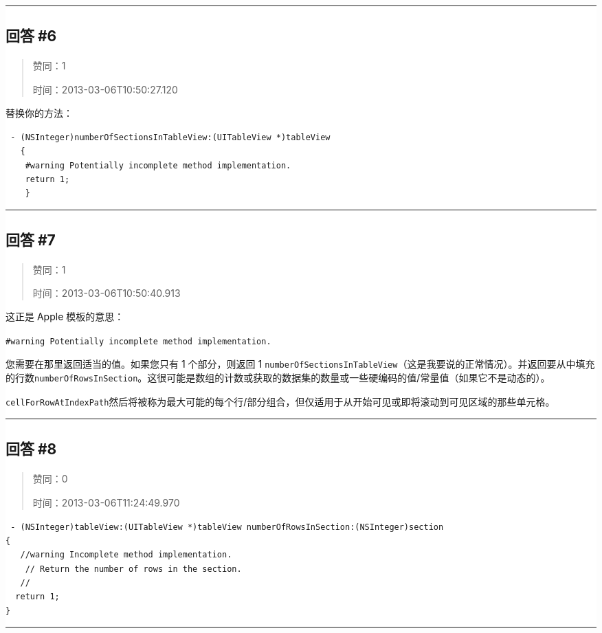 * * *

## 回答 #6

> 赞同：1
> 
> 时间：2013-03-06T10:50:27.120

替换你的方法：

```
 - (NSInteger)numberOfSectionsInTableView:(UITableView *)tableView
   {
    #warning Potentially incomplete method implementation.
    return 1;
    } 
```

* * *

## 回答 #7

> 赞同：1
> 
> 时间：2013-03-06T10:50:40.913

这正是 Apple 模板的意思：

```
#warning Potentially incomplete method implementation. 
```

您需要在那里返回适当的值。如果您只有 1 个部分，则返回 1 `numberOfSectionsInTableView`（这是我要说的正常情况）。并返回要从中填充的行数`numberOfRowsInSection`。这很可能是数组的计数或获取的数据集的数量或一些硬编码的值/常量值（如果它不是动态的）。

`cellForRowAtIndexPath`然后将被称为最大可能的每个行/部分组合，但仅适用于从开始可见或即将滚动到可见区域的那些单元格。

* * *

## 回答 #8

> 赞同：0
> 
> 时间：2013-03-06T11:24:49.970

```
 - (NSInteger)tableView:(UITableView *)tableView numberOfRowsInSection:(NSInteger)section
{    
   //warning Incomplete method implementation.
    // Return the number of rows in the section.
   //   
  return 1;
} 
```

* * *
